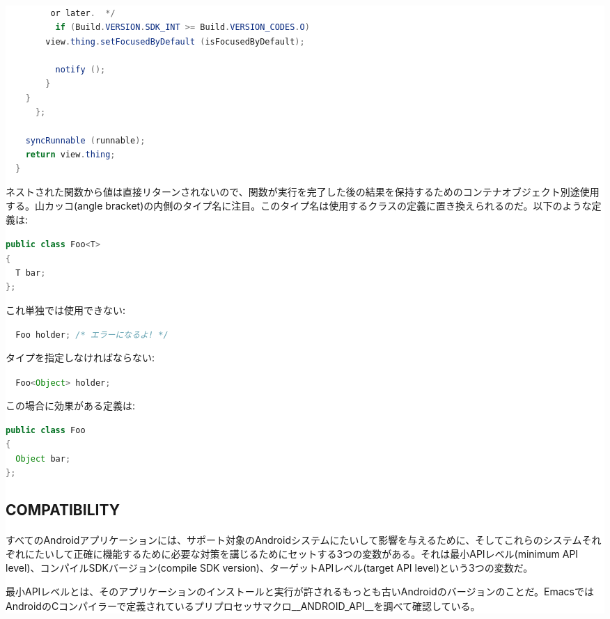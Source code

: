 ```java
		 or later.  */
	      if (Build.VERSION.SDK_INT >= Build.VERSION_CODES.O)
		view.thing.setFocusedByDefault (isFocusedByDefault);

	      notify ();
	    }
	}
      };

    syncRunnable (runnable);
    return view.thing;
  }
```

ネストされた関数から値は直接リターンされないので、関数が実行を完了した後の結果を保持するためのコンテナオブジェクト別途使用する。山カッコ(angle
bracket)の内側のタイプ名に注目。このタイプ名は使用するクラスの定義に置き換えられるのだ。以下のような定義は:

```java
public class Foo<T>
{
  T bar;
};
```

これ単独では使用できない:

```java
  Foo holder; /* エラーになるよ! */
```

タイプを指定しなければならない:

```java
  Foo<Object> holder;
```

この場合に効果がある定義は:

```java
public class Foo
{
  Object bar;
};
```



## COMPATIBILITY

すべてのAndroidアプリケーションには、サポート対象のAndroidシステムにたいして影響を与えるために、そしてこれらのシステムそれぞれにたいして正確に機能するために必要な対策を講じるためにセットする3つの変数がある。それは最小APIレベル(minimum
API level)、コンパイルSDKバージョン(compile SDK version)、ターゲットAPIレベル(target API
level)という3つの変数だ。

最小APIレベルとは、そのアプリケーションのインストールと実行が許されるもっとも古いAndroidのバージョンのことだ。EmacsではAndroidのCコンパイラーで定義されているプリプロセッサマクロ__ANDROID_API__を調べて確認している。
